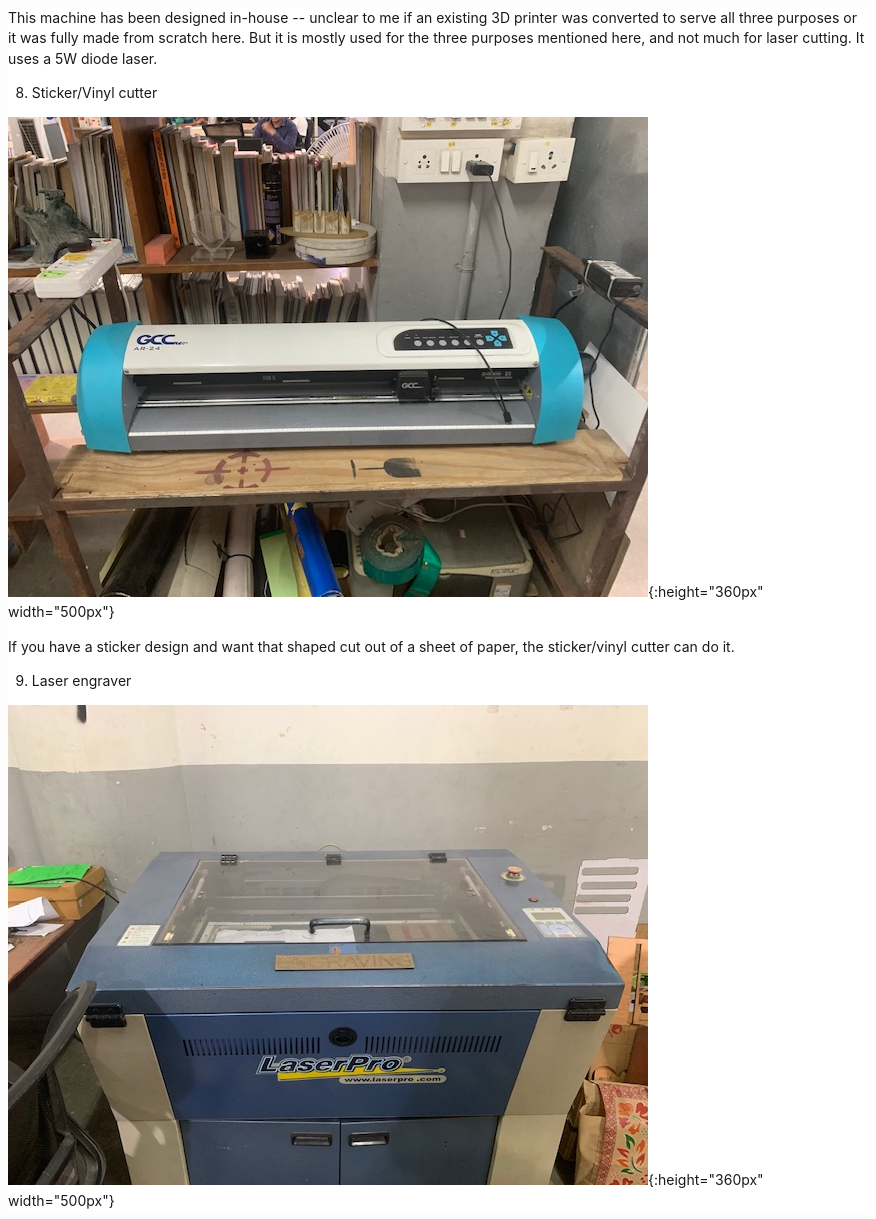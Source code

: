  This machine has been designed in-house -- unclear to me if an existing 3D printer was converted to serve all three purposes or it was fully made from scratch here. But it is mostly used for the three purposes mentioned here, and not much for laser cutting. It uses a 5W diode laser.

8. Sticker/Vinyl cutter

 ![stickercutter](/images/stickercutter.jpg){:height="360px" width="500px"}

 If you have a sticker design and want that shaped cut out of a sheet of paper, the sticker/vinyl cutter can do it.

9. Laser engraver

 ![laser engraver](/images/laserengraver.jpg){:height="360px" width="500px"}
